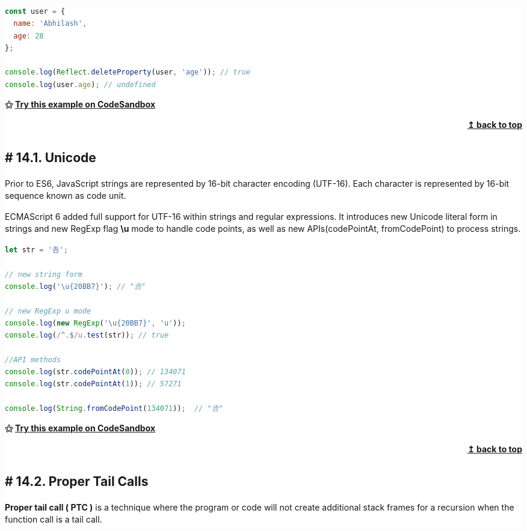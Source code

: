 ```js
const user = {
  name: 'Abhilash',
  age: 28
};

console.log(Reflect.deleteProperty(user, 'age')); // true
console.log(user.age); // undefined
```

**&#9885; [Try this example on CodeSandbox](https://codesandbox.io/s/es6-reflect-e7euzj?file=/src/index.js)**

<div align="right">
  <b><a href="#">↥ back to top</a></b>
</div>

## # 14.1. Unicode

Prior to ES6, JavaScript strings are represented by 16-bit character encoding (UTF-16). Each character is represented by 16-bit sequence known as code unit.

ECMAScript 6 added full support for UTF-16 within strings and regular expressions. It introduces new Unicode literal form in strings and new RegExp flag **\u** mode to handle code points, as well as new APIs(codePointAt, fromCodePoint) to process strings.

```js
let str = '𠮷';

// new string form
console.log('\u{20BB7}'); // "𠮷"

// new RegExp u mode
console.log(new RegExp('\u{20BB7}', 'u'));
console.log(/^.$/u.test(str)); // true

//API methods
console.log(str.codePointAt(0)); // 134071
console.log(str.codePointAt(1)); // 57271

console.log(String.fromCodePoint(134071));  // "𠮷"
```

**&#9885; [Try this example on CodeSandbox](https://codesandbox.io/s/es6-unicode-ve845j?file=/src/index.js)**

<div align="right">
  <b><a href="#">↥ back to top</a></b>
</div>

## # 14.2. Proper Tail Calls

**Proper tail call ( PTC )** is a technique where the program or code will not create additional stack frames for a recursion when the function call is a tail call.
